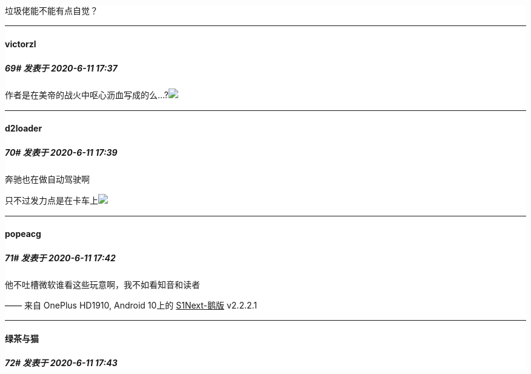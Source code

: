 


垃圾佬能不能有点自觉？







-----

####  victorzl  
##### 69#       发表于 2020-6-11 17:37




作者是在美帝的战火中呕心沥血写成的么...?<img src="https://static.saraba1st.com/image/smiley/face2017/004.gif" referrerpolicy="no-referrer">







-----

####  d2loader  
##### 70#       发表于 2020-6-11 17:39




奔驰也在做自动驾驶啊



只不过发力点是在卡车上<img src="https://static.saraba1st.com/image/smiley/face2017/004.gif" referrerpolicy="no-referrer">







-----

####  popeacg  
##### 71#       发表于 2020-6-11 17:42




他不吐槽微软谁看这些玩意啊，我不如看知音和读者

—— 来自 OnePlus HD1910, Android 10上的 [S1Next-鹅版](https://github.com/ykrank/S1-Next/releases) v2.2.2.1







-----

####  绿茶与猫  
##### 72#       发表于 2020-6-11 17:43
